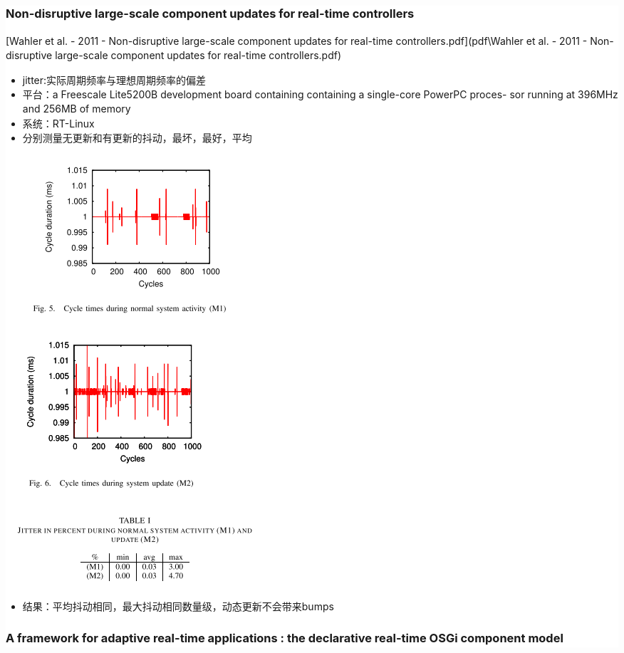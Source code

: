 ### Non-disruptive large-scale component updates for real-time controllers

  [Wahler et al. - 2011 - Non-disruptive large-scale component updates for real-time controllers.pdf](pdf\Wahler et al. - 2011 - Non-disruptive large-scale component updates for real-time controllers.pdf) 

- jitter:实际周期频率与理想周期频率的偏差
- 平台：a Freescale Lite5200B development board containing containing a single-core PowerPC proces- sor running at 396MHz and 256MB of memory
- 系统：RT-Linux
- 分别测量无更新和有更新的抖动，最坏，最好，平均

![1559618370598](.\img\1559618370598.png)

![1559618379094](.\img\1559618379094.png)

![1559618460751](.\img\1559618460751.png)

- 结果：平均抖动相同，最大抖动相同数量级，动态更新不会带来bumps

### A framework for adaptive real-time applications : the declarative real-time OSGi component model   
